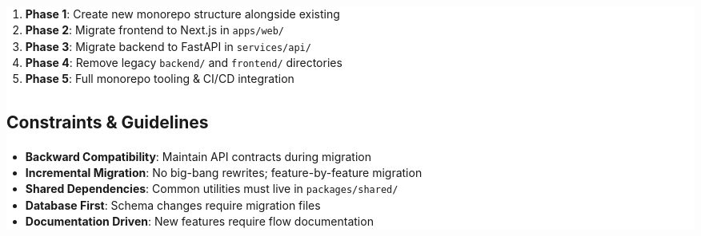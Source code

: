 1. **Phase 1**: Create new monorepo structure alongside existing
2. **Phase 2**: Migrate frontend to Next.js in `apps/web/`
3. **Phase 3**: Migrate backend to FastAPI in `services/api/`
4. **Phase 4**: Remove legacy `backend/` and `frontend/` directories
5. **Phase 5**: Full monorepo tooling & CI/CD integration

## Constraints & Guidelines

- **Backward Compatibility**: Maintain API contracts during migration
- **Incremental Migration**: No big-bang rewrites; feature-by-feature migration
- **Shared Dependencies**: Common utilities must live in `packages/shared/`
- **Database First**: Schema changes require migration files
- **Documentation Driven**: New features require flow documentation